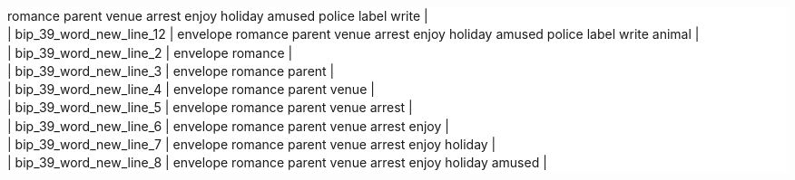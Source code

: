 romance
parent
venue
arrest
enjoy
holiday
amused
police
label
write |  
| bip_39_word_new_line_12 | envelope
romance
parent
venue
arrest
enjoy
holiday
amused
police
label
write
animal |  
| bip_39_word_new_line_2 | envelope
romance |  
| bip_39_word_new_line_3 | envelope
romance
parent |  
| bip_39_word_new_line_4 | envelope
romance
parent
venue |  
| bip_39_word_new_line_5 | envelope
romance
parent
venue
arrest |  
| bip_39_word_new_line_6 | envelope
romance
parent
venue
arrest
enjoy |  
| bip_39_word_new_line_7 | envelope
romance
parent
venue
arrest
enjoy
holiday |  
| bip_39_word_new_line_8 | envelope
romance
parent
venue
arrest
enjoy
holiday
amused |  